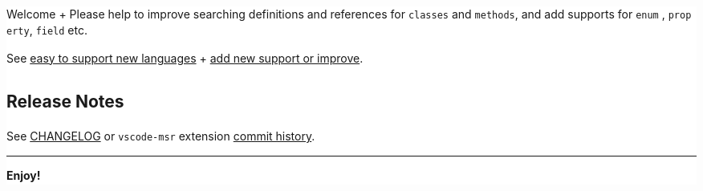   Welcome + Please help to improve searching definitions and references for `classes` and `methods`, and add supports for `enum` , `property`, `field` etc.

  See [easy to support new languages](#easy-to-support-new-languages) + [add new support or improve](#add-new-support-or-improve).

## Release Notes

See [CHANGELOG](CHANGELOG.md) or `vscode-msr` extension [commit history](https://github.com/qualiu/vscode-msr/commits/master).

---

**Enjoy!**
